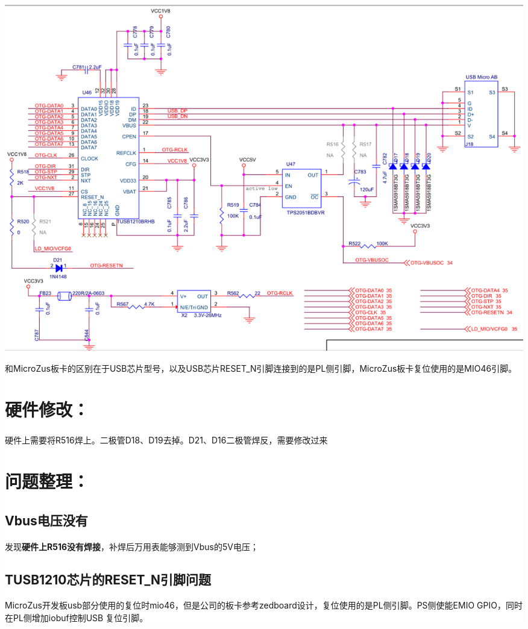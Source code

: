 ![](/media-Zynq7020USB测试记录/1ad9032e1a2e68537517391d7515baa3.png)

和MicroZus板卡的区别在于USB芯片型号，以及USB芯片RESET_N引脚连接到的是PL侧引脚，MicroZus板卡复位使用的是MIO46引脚。

硬件修改：
==========

硬件上需要将R516焊上。二极管D18、D19去掉。D21、D16二极管焊反，需要修改过来

问题整理：
==========

Vbus电压没有
------------

发现**硬件上R516没有焊接**，补焊后万用表能够测到Vbus的5V电压；

TUSB1210芯片的RESET_N引脚问题
-----------------------------

MicroZus开发板usb部分使用的复位时mio46，但是公司的板卡参考zedboard设计，复位使用的是PL侧引脚。PS侧使能EMIO
GPIO，同时在PL侧增加iobuf控制USB 复位引脚。
